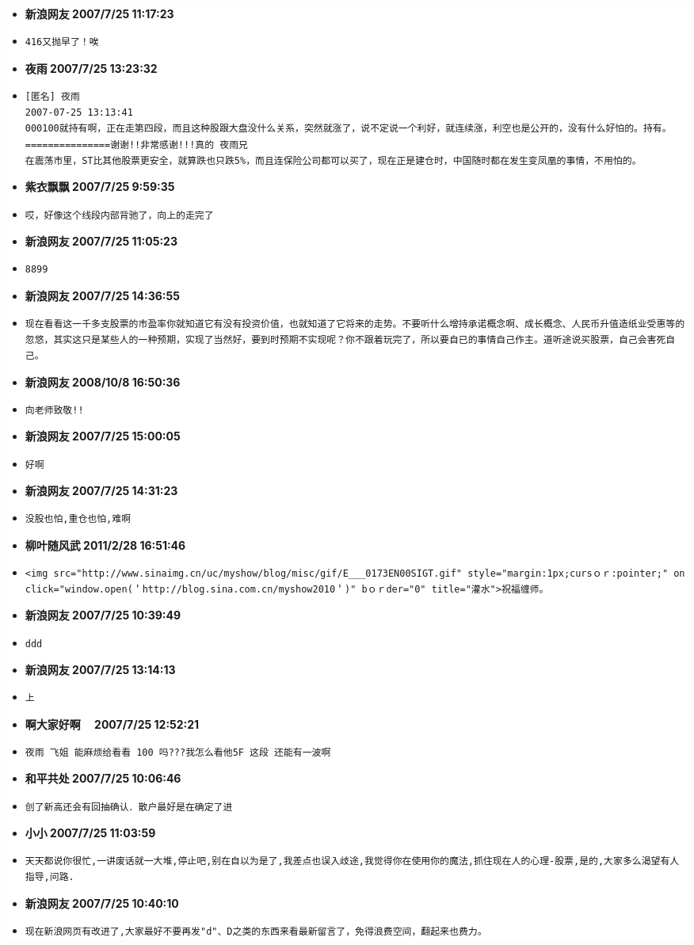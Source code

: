   ```
  ```
- **新浪网友 2007/7/25 11:17:23**
- ```
  416又抛早了！唉
  ```
- **夜雨 2007/7/25 13:23:32**
- ```
  [匿名] 夜雨 
  2007-07-25 13:13:41 
  000100就持有啊，正在走第四段，而且这种股跟大盘没什么关系，突然就涨了，说不定说一个利好，就连续涨，利空也是公开的，没有什么好怕的。持有。 
  ===============谢谢!!非常感谢!!!真的 夜雨兄 
  在震荡市里，ST比其他股票更安全，就算跌也只跌5%，而且连保险公司都可以买了，现在正是建仓时，中国随时都在发生变凤凰的事情，不用怕的。
  ```
- **紫衣飘飘 2007/7/25 9:59:35**
- ```
  哎，好像这个线段内部背驰了，向上的走完了
  ```
- **新浪网友 2007/7/25 11:05:23**
- ```
  8899
  ```
- **新浪网友 2007/7/25 14:36:55**
- ```
  现在看看这一千多支股票的市盈率你就知道它有没有投资价值，也就知道了它将来的走势。不要听什么增持承诺概念啊、成长概念、人民币升值造纸业受惠等的忽悠，其实这只是某些人的一种预期，实现了当然好，要到时预期不实现呢？你不跟着玩完了，所以要自已的事情自己作主。道听途说买股票，自己会害死自己。
  ```
- **新浪网友 2008/10/8 16:50:36**
- ```
  向老师致敬!!
  ```
- **新浪网友 2007/7/25 15:00:05**
- ```
  好啊
  ```
- **新浪网友 2007/7/25 14:31:23**
- ```
  没股也怕,重仓也怕,难啊
  ```
- **柳叶随风武 2011/2/28 16:51:46**
- ```
  <img src="http://www.sinaimg.cn/uc/myshow/blog/misc/gif/E___0173EN00SIGT.gif" style="margin:1px;cursｏｒ:pointer;" onclick="window.open(＇http://blog.sina.com.cn/myshow2010＇)" bｏｒder="0" title="灌水">祝福缠师。
  ```
- **新浪网友 2007/7/25 10:39:49**
- ```
  ddd
  ```
- **新浪网友 2007/7/25 13:14:13**
- ```
  上
  ```
- **啊大家好啊　 2007/7/25 12:52:21**
- ```
  夜雨 飞姐 能麻烦给看看 100 吗???我怎么看他5F 这段 还能有一波啊 
  ```
- **和平共处 2007/7/25 10:06:46**
- ```
  创了新高还会有回抽确认．散户最好是在确定了进
  ```
- **小小 2007/7/25 11:03:59**
- ```
  天天都说你很忙,一讲废话就一大堆,停止吧,别在自以为是了,我差点也误入歧途,我觉得你在使用你的魔法,抓住现在人的心理-股票,是的,大家多么渴望有人指导,问路.
  ```
- **新浪网友 2007/7/25 10:40:10**
- ```
  现在新浪网页有改进了,大家最好不要再发"d"、D之类的东西来看最新留言了，免得浪费空间，翻起来也费力。